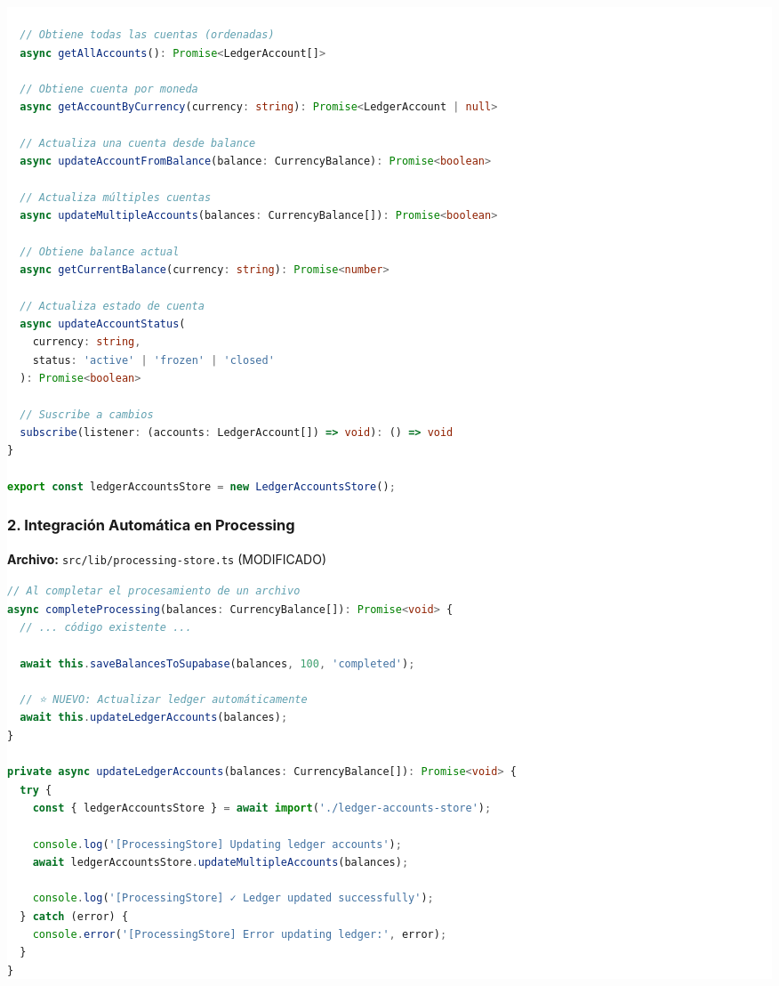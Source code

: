 ```typescript

  // Obtiene todas las cuentas (ordenadas)
  async getAllAccounts(): Promise<LedgerAccount[]>

  // Obtiene cuenta por moneda
  async getAccountByCurrency(currency: string): Promise<LedgerAccount | null>

  // Actualiza una cuenta desde balance
  async updateAccountFromBalance(balance: CurrencyBalance): Promise<boolean>

  // Actualiza múltiples cuentas
  async updateMultipleAccounts(balances: CurrencyBalance[]): Promise<boolean>

  // Obtiene balance actual
  async getCurrentBalance(currency: string): Promise<number>

  // Actualiza estado de cuenta
  async updateAccountStatus(
    currency: string,
    status: 'active' | 'frozen' | 'closed'
  ): Promise<boolean>

  // Suscribe a cambios
  subscribe(listener: (accounts: LedgerAccount[]) => void): () => void
}

export const ledgerAccountsStore = new LedgerAccountsStore();
```

### 2. Integración Automática en Processing

**Archivo:** `src/lib/processing-store.ts` (MODIFICADO)

```typescript
// Al completar el procesamiento de un archivo
async completeProcessing(balances: CurrencyBalance[]): Promise<void> {
  // ... código existente ...

  await this.saveBalancesToSupabase(balances, 100, 'completed');

  // ⭐ NUEVO: Actualizar ledger automáticamente
  await this.updateLedgerAccounts(balances);
}

private async updateLedgerAccounts(balances: CurrencyBalance[]): Promise<void> {
  try {
    const { ledgerAccountsStore } = await import('./ledger-accounts-store');

    console.log('[ProcessingStore] Updating ledger accounts');
    await ledgerAccountsStore.updateMultipleAccounts(balances);

    console.log('[ProcessingStore] ✓ Ledger updated successfully');
  } catch (error) {
    console.error('[ProcessingStore] Error updating ledger:', error);
  }
}
```
